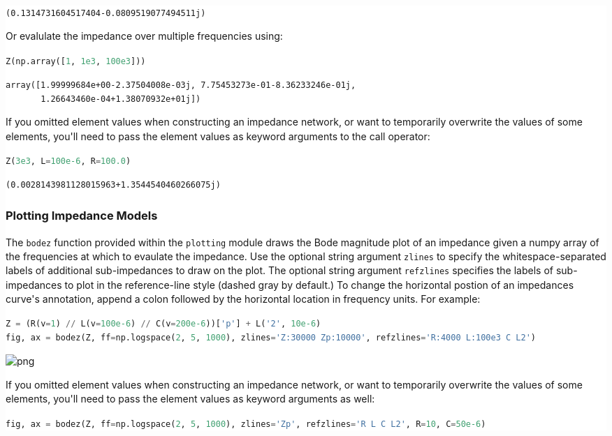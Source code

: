 


    (0.1314731604517404-0.0809519077494511j)



Or evalulate the impedance over multiple frequencies using:


```python
Z(np.array([1, 1e3, 100e3]))
```




    array([1.99999684e+00-2.37504008e-03j, 7.75453273e-01-8.36233246e-01j,
           1.26643460e-04+1.38070932e+01j])



If you omitted element values when constructing an impedance network, or want to temporarily overwrite the values of some elements, you'll need to pass the element values as keyword arguments to the call operator:


```python
Z(3e3, L=100e-6, R=100.0)
```




    (0.0028143981128015963+1.3544540460266075j)



### Plotting Impedance Models

The `bodez` function provided within the `plotting` module draws the Bode magnitude plot of an impedance given a numpy array of the frequencies at which to evaulate the impedance. Use the optional string argument `zlines` to specify the whitespace-separated labels of additional sub-impedances to draw on the plot. The optional string argument `refzlines` specifies the labels of sub-impedances to plot in the reference-line style (dashed gray by default.) To change the horizontal postion of an impedances curve's annotation, append a colon followed by the horizontal location in frequency units. For example:


```python
Z = (R(v=1) // L(v=100e-6) // C(v=200e-6))['p'] + L('2', 10e-6)
fig, ax = bodez(Z, ff=np.logspace(2, 5, 1000), zlines='Z:30000 Zp:10000', refzlines='R:4000 L:100e3 C L2')
```


    
![png](jupyter/output_27_0.png)
    


If you omitted element values when constructing an impedance network, or want to temporarily overwrite the values of some elements, you'll need to pass the element values as keyword arguments as well:


```python
fig, ax = bodez(Z, ff=np.logspace(2, 5, 1000), zlines='Zp', refzlines='R L C L2', R=10, C=50e-6)
```
